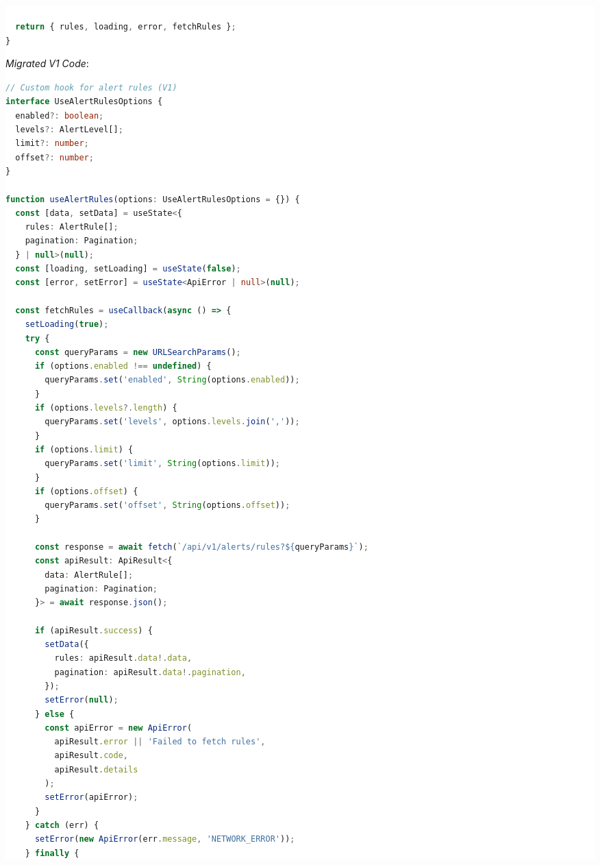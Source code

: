 ```typescript

  return { rules, loading, error, fetchRules };
}
```

_Migrated V1 Code_:

```typescript
// Custom hook for alert rules (V1)
interface UseAlertRulesOptions {
  enabled?: boolean;
  levels?: AlertLevel[];
  limit?: number;
  offset?: number;
}

function useAlertRules(options: UseAlertRulesOptions = {}) {
  const [data, setData] = useState<{
    rules: AlertRule[];
    pagination: Pagination;
  } | null>(null);
  const [loading, setLoading] = useState(false);
  const [error, setError] = useState<ApiError | null>(null);

  const fetchRules = useCallback(async () => {
    setLoading(true);
    try {
      const queryParams = new URLSearchParams();
      if (options.enabled !== undefined) {
        queryParams.set('enabled', String(options.enabled));
      }
      if (options.levels?.length) {
        queryParams.set('levels', options.levels.join(','));
      }
      if (options.limit) {
        queryParams.set('limit', String(options.limit));
      }
      if (options.offset) {
        queryParams.set('offset', String(options.offset));
      }

      const response = await fetch(`/api/v1/alerts/rules?${queryParams}`);
      const apiResult: ApiResult<{
        data: AlertRule[];
        pagination: Pagination;
      }> = await response.json();

      if (apiResult.success) {
        setData({
          rules: apiResult.data!.data,
          pagination: apiResult.data!.pagination,
        });
        setError(null);
      } else {
        const apiError = new ApiError(
          apiResult.error || 'Failed to fetch rules',
          apiResult.code,
          apiResult.details
        );
        setError(apiError);
      }
    } catch (err) {
      setError(new ApiError(err.message, 'NETWORK_ERROR'));
    } finally {
```